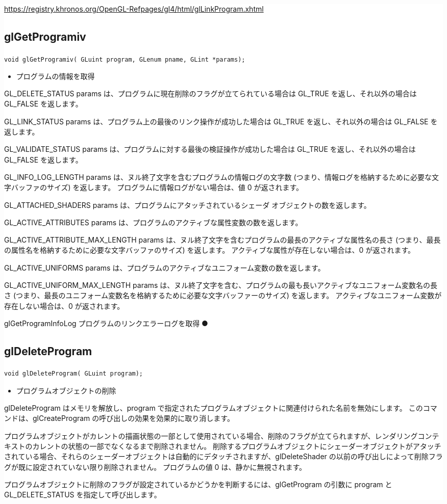https://registry.khronos.org/OpenGL-Refpages/gl4/html/glLinkProgram.xhtml


## glGetProgramiv
```
void glGetProgramiv( GLuint program, GLenum pname, GLint *params);
```
- プログラムの情報を取得

GL_DELETE_STATUS
params は、プログラムに現在削除のフラグが立てられている場合は GL_TRUE を返し、それ以外の場合は GL_FALSE を返します。

GL_LINK_STATUS
params は、プログラム上の最後のリンク操作が成功した場合は GL_TRUE を返し、それ以外の場合は GL_FALSE を返します。

GL_VALIDATE_STATUS
params は、プログラムに対する最後の検証操作が成功した場合は GL_TRUE を返し、それ以外の場合は GL_FALSE を返します。

GL_INFO_LOG_LENGTH
params は、ヌル終了文字を含むプログラムの情報ログの文字数 (つまり、情報ログを格納するために必要な文字バッファのサイズ) を返します。 プログラムに情報ログがない場合は、値 0 が返されます。

GL_ATTACHED_SHADERS
params は、プログラムにアタッチされているシェーダ オブジェクトの数を返します。

GL_ACTIVE_ATTRIBUTES
params は、プログラムのアクティブな属性変数の数を返します。

GL_ACTIVE_ATTRIBUTE_MAX_LENGTH
params は、ヌル終了文字を含むプログラムの最長のアクティブな属性名の長さ (つまり、最長の属性名を格納するために必要な文字バッファのサイズ) を返します。 アクティブな属性が存在しない場合は、0 が返されます。

GL_ACTIVE_UNIFORMS
params は、プログラムのアクティブなユニフォーム変数の数を返します。

GL_ACTIVE_UNIFORM_MAX_LENGTH
params は、ヌル終了文字を含む、プログラムの最も長いアクティブなユニフォーム変数名の長さ (つまり、最長のユニフォーム変数名を格納するために必要な文字バッファーのサイズ) を返します。 アクティブなユニフォーム変数が存在しない場合は、0 が返されます。


glGetProgramInfoLog	プログラムのリンクエラーログを取得 ●
## glDeleteProgram	
```
void glDeleteProgram( GLuint program);
```

- プログラムオブジェクトの削除

glDeleteProgram はメモリを解放し、program で指定されたプログラムオブジェクトに関連付けられた名前を無効にします。 このコマンドは、glCreateProgram の呼び出しの効果を効果的に取り消します。

プログラムオブジェクトがカレントの描画状態の一部として使用されている場合、削除のフラグが立てられますが、レンダリングコンテキストのカレントの状態の一部でなくなるまで削除されません。 削除するプログラムオブジェクトにシェーダーオブジェクトがアタッチされている場合、それらのシェーダーオブジェクトは自動的にデタッチされますが、glDeleteShader の以前の呼び出しによって削除フラグが既に設定されていない限り削除されません。 プログラムの値 0 は、静かに無視されます。

プログラムオブジェクトに削除のフラグが設定されているかどうかを判断するには、glGetProgram の引数に program と GL_DELETE_STATUS を指定して呼び出します。

